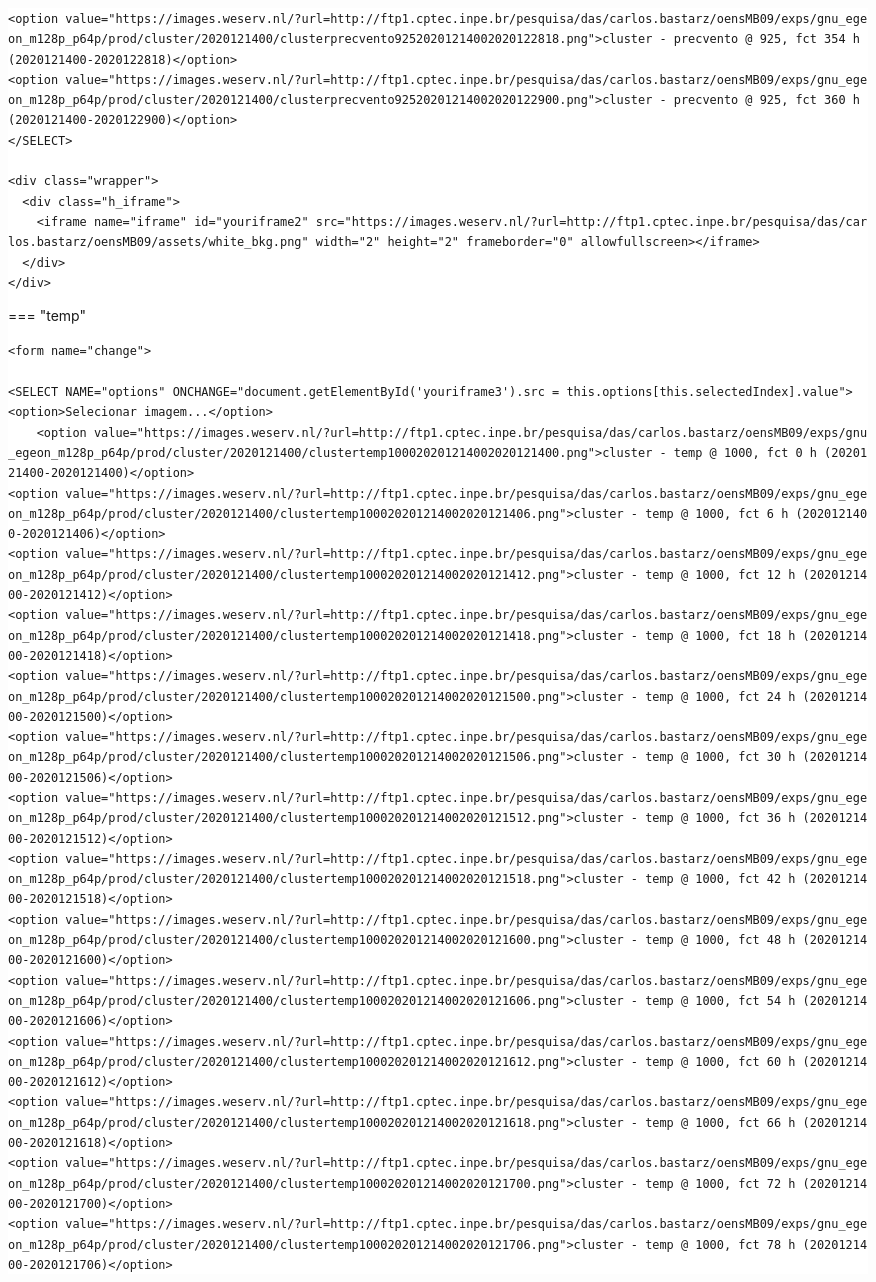     <option value="https://images.weserv.nl/?url=http://ftp1.cptec.inpe.br/pesquisa/das/carlos.bastarz/oensMB09/exps/gnu_egeon_m128p_p64p/prod/cluster/2020121400/clusterprecvento92520201214002020122818.png">cluster - precvento @ 925, fct 354 h (2020121400-2020122818)</option>
    <option value="https://images.weserv.nl/?url=http://ftp1.cptec.inpe.br/pesquisa/das/carlos.bastarz/oensMB09/exps/gnu_egeon_m128p_p64p/prod/cluster/2020121400/clusterprecvento92520201214002020122900.png">cluster - precvento @ 925, fct 360 h (2020121400-2020122900)</option>
    </SELECT>
    
    <div class="wrapper">
      <div class="h_iframe">
        <iframe name="iframe" id="youriframe2" src="https://images.weserv.nl/?url=http://ftp1.cptec.inpe.br/pesquisa/das/carlos.bastarz/oensMB09/assets/white_bkg.png" width="2" height="2" frameborder="0" allowfullscreen></iframe>
      </div>
    </div>
    
=== "temp"

    <form name="change">
    
    <SELECT NAME="options" ONCHANGE="document.getElementById('youriframe3').src = this.options[this.selectedIndex].value">
    <option>Selecionar imagem...</option>
        <option value="https://images.weserv.nl/?url=http://ftp1.cptec.inpe.br/pesquisa/das/carlos.bastarz/oensMB09/exps/gnu_egeon_m128p_p64p/prod/cluster/2020121400/clustertemp100020201214002020121400.png">cluster - temp @ 1000, fct 0 h (2020121400-2020121400)</option>
    <option value="https://images.weserv.nl/?url=http://ftp1.cptec.inpe.br/pesquisa/das/carlos.bastarz/oensMB09/exps/gnu_egeon_m128p_p64p/prod/cluster/2020121400/clustertemp100020201214002020121406.png">cluster - temp @ 1000, fct 6 h (2020121400-2020121406)</option>
    <option value="https://images.weserv.nl/?url=http://ftp1.cptec.inpe.br/pesquisa/das/carlos.bastarz/oensMB09/exps/gnu_egeon_m128p_p64p/prod/cluster/2020121400/clustertemp100020201214002020121412.png">cluster - temp @ 1000, fct 12 h (2020121400-2020121412)</option>
    <option value="https://images.weserv.nl/?url=http://ftp1.cptec.inpe.br/pesquisa/das/carlos.bastarz/oensMB09/exps/gnu_egeon_m128p_p64p/prod/cluster/2020121400/clustertemp100020201214002020121418.png">cluster - temp @ 1000, fct 18 h (2020121400-2020121418)</option>
    <option value="https://images.weserv.nl/?url=http://ftp1.cptec.inpe.br/pesquisa/das/carlos.bastarz/oensMB09/exps/gnu_egeon_m128p_p64p/prod/cluster/2020121400/clustertemp100020201214002020121500.png">cluster - temp @ 1000, fct 24 h (2020121400-2020121500)</option>
    <option value="https://images.weserv.nl/?url=http://ftp1.cptec.inpe.br/pesquisa/das/carlos.bastarz/oensMB09/exps/gnu_egeon_m128p_p64p/prod/cluster/2020121400/clustertemp100020201214002020121506.png">cluster - temp @ 1000, fct 30 h (2020121400-2020121506)</option>
    <option value="https://images.weserv.nl/?url=http://ftp1.cptec.inpe.br/pesquisa/das/carlos.bastarz/oensMB09/exps/gnu_egeon_m128p_p64p/prod/cluster/2020121400/clustertemp100020201214002020121512.png">cluster - temp @ 1000, fct 36 h (2020121400-2020121512)</option>
    <option value="https://images.weserv.nl/?url=http://ftp1.cptec.inpe.br/pesquisa/das/carlos.bastarz/oensMB09/exps/gnu_egeon_m128p_p64p/prod/cluster/2020121400/clustertemp100020201214002020121518.png">cluster - temp @ 1000, fct 42 h (2020121400-2020121518)</option>
    <option value="https://images.weserv.nl/?url=http://ftp1.cptec.inpe.br/pesquisa/das/carlos.bastarz/oensMB09/exps/gnu_egeon_m128p_p64p/prod/cluster/2020121400/clustertemp100020201214002020121600.png">cluster - temp @ 1000, fct 48 h (2020121400-2020121600)</option>
    <option value="https://images.weserv.nl/?url=http://ftp1.cptec.inpe.br/pesquisa/das/carlos.bastarz/oensMB09/exps/gnu_egeon_m128p_p64p/prod/cluster/2020121400/clustertemp100020201214002020121606.png">cluster - temp @ 1000, fct 54 h (2020121400-2020121606)</option>
    <option value="https://images.weserv.nl/?url=http://ftp1.cptec.inpe.br/pesquisa/das/carlos.bastarz/oensMB09/exps/gnu_egeon_m128p_p64p/prod/cluster/2020121400/clustertemp100020201214002020121612.png">cluster - temp @ 1000, fct 60 h (2020121400-2020121612)</option>
    <option value="https://images.weserv.nl/?url=http://ftp1.cptec.inpe.br/pesquisa/das/carlos.bastarz/oensMB09/exps/gnu_egeon_m128p_p64p/prod/cluster/2020121400/clustertemp100020201214002020121618.png">cluster - temp @ 1000, fct 66 h (2020121400-2020121618)</option>
    <option value="https://images.weserv.nl/?url=http://ftp1.cptec.inpe.br/pesquisa/das/carlos.bastarz/oensMB09/exps/gnu_egeon_m128p_p64p/prod/cluster/2020121400/clustertemp100020201214002020121700.png">cluster - temp @ 1000, fct 72 h (2020121400-2020121700)</option>
    <option value="https://images.weserv.nl/?url=http://ftp1.cptec.inpe.br/pesquisa/das/carlos.bastarz/oensMB09/exps/gnu_egeon_m128p_p64p/prod/cluster/2020121400/clustertemp100020201214002020121706.png">cluster - temp @ 1000, fct 78 h (2020121400-2020121706)</option>